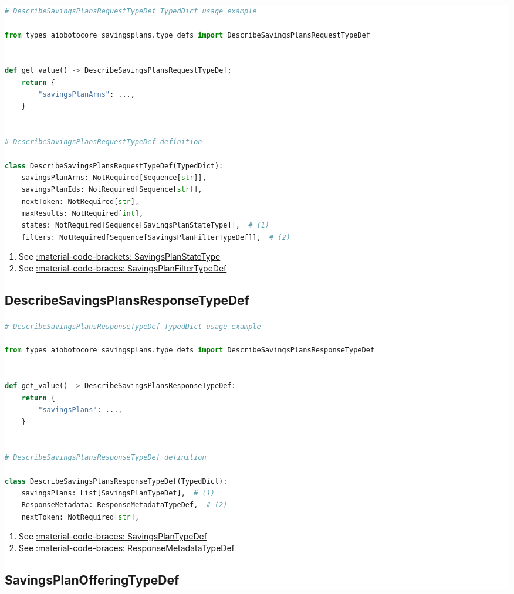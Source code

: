 ```python
# DescribeSavingsPlansRequestTypeDef TypedDict usage example

from types_aiobotocore_savingsplans.type_defs import DescribeSavingsPlansRequestTypeDef


def get_value() -> DescribeSavingsPlansRequestTypeDef:
    return {
        "savingsPlanArns": ...,
    }


# DescribeSavingsPlansRequestTypeDef definition

class DescribeSavingsPlansRequestTypeDef(TypedDict):
    savingsPlanArns: NotRequired[Sequence[str]],
    savingsPlanIds: NotRequired[Sequence[str]],
    nextToken: NotRequired[str],
    maxResults: NotRequired[int],
    states: NotRequired[Sequence[SavingsPlanStateType]],  # (1)
    filters: NotRequired[Sequence[SavingsPlanFilterTypeDef]],  # (2)
```

1. See [:material-code-brackets: SavingsPlanStateType](./literals.md#savingsplanstatetype) 
2. See [:material-code-braces: SavingsPlanFilterTypeDef](./type_defs.md#savingsplanfiltertypedef) 
## DescribeSavingsPlansResponseTypeDef

```python
# DescribeSavingsPlansResponseTypeDef TypedDict usage example

from types_aiobotocore_savingsplans.type_defs import DescribeSavingsPlansResponseTypeDef


def get_value() -> DescribeSavingsPlansResponseTypeDef:
    return {
        "savingsPlans": ...,
    }


# DescribeSavingsPlansResponseTypeDef definition

class DescribeSavingsPlansResponseTypeDef(TypedDict):
    savingsPlans: List[SavingsPlanTypeDef],  # (1)
    ResponseMetadata: ResponseMetadataTypeDef,  # (2)
    nextToken: NotRequired[str],
```

1. See [:material-code-braces: SavingsPlanTypeDef](./type_defs.md#savingsplantypedef) 
2. See [:material-code-braces: ResponseMetadataTypeDef](./type_defs.md#responsemetadatatypedef) 
## SavingsPlanOfferingTypeDef
